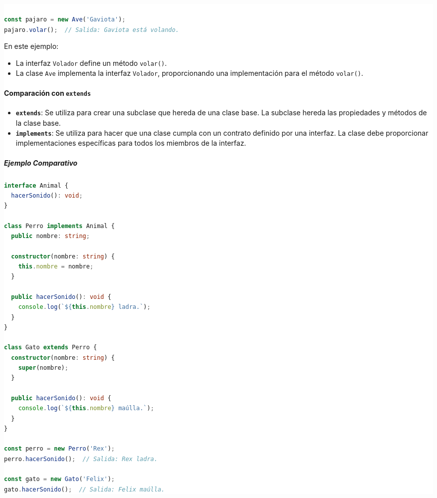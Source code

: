 ```typescript

const pajaro = new Ave('Gaviota');
pajaro.volar();  // Salida: Gaviota está volando.
```

En este ejemplo:
- La interfaz `Volador` define un método `volar()`.
- La clase `Ave` implementa la interfaz `Volador`, proporcionando una implementación para el método `volar()`.

#### Comparación con `extends`
- **`extends`**: Se utiliza para crear una subclase que hereda de una clase base. La subclase hereda las propiedades y métodos de la clase base.
- **`implements`**: Se utiliza para hacer que una clase cumpla con un contrato definido por una interfaz. La clase debe proporcionar implementaciones específicas para todos los miembros de la interfaz.

##### Ejemplo Comparativo
```typescript
interface Animal {
  hacerSonido(): void;
}

class Perro implements Animal {
  public nombre: string;

  constructor(nombre: string) {
    this.nombre = nombre;
  }

  public hacerSonido(): void {
    console.log(`${this.nombre} ladra.`);
  }
}

class Gato extends Perro {
  constructor(nombre: string) {
    super(nombre);
  }

  public hacerSonido(): void {
    console.log(`${this.nombre} maúlla.`);
  }
}

const perro = new Perro('Rex');
perro.hacerSonido();  // Salida: Rex ladra.

const gato = new Gato('Felix');
gato.hacerSonido();  // Salida: Felix maúlla.
```
